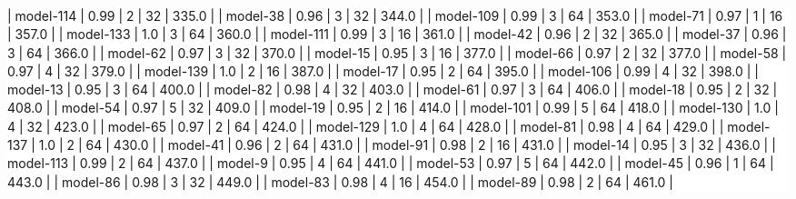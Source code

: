 | model-114 | 0.99  | 2            | 32        | 335.0    |
| model-38  | 0.96  | 3            | 32        | 344.0    |
| model-109 | 0.99  | 3            | 64        | 353.0    |
| model-71  | 0.97  | 1            | 16        | 357.0    |
| model-133 | 1.0   | 3            | 64        | 360.0    |
| model-111 | 0.99  | 3            | 16        | 361.0    |
| model-42  | 0.96  | 2            | 32        | 365.0    |
| model-37  | 0.96  | 3            | 64        | 366.0    |
| model-62  | 0.97  | 3            | 32        | 370.0    |
| model-15  | 0.95  | 3            | 16        | 377.0    |
| model-66  | 0.97  | 2            | 32        | 377.0    |
| model-58  | 0.97  | 4            | 32        | 379.0    |
| model-139 | 1.0   | 2            | 16        | 387.0    |
| model-17  | 0.95  | 2            | 64        | 395.0    |
| model-106 | 0.99  | 4            | 32        | 398.0    |
| model-13  | 0.95  | 3            | 64        | 400.0    |
| model-82  | 0.98  | 4            | 32        | 403.0    |
| model-61  | 0.97  | 3            | 64        | 406.0    |
| model-18  | 0.95  | 2            | 32        | 408.0    |
| model-54  | 0.97  | 5            | 32        | 409.0    |
| model-19  | 0.95  | 2            | 16        | 414.0    |
| model-101 | 0.99  | 5            | 64        | 418.0    |
| model-130 | 1.0   | 4            | 32        | 423.0    |
| model-65  | 0.97  | 2            | 64        | 424.0    |
| model-129 | 1.0   | 4            | 64        | 428.0    |
| model-81  | 0.98  | 4            | 64        | 429.0    |
| model-137 | 1.0   | 2            | 64        | 430.0    |
| model-41  | 0.96  | 2            | 64        | 431.0    |
| model-91  | 0.98  | 2            | 16        | 431.0    |
| model-14  | 0.95  | 3            | 32        | 436.0    |
| model-113 | 0.99  | 2            | 64        | 437.0    |
| model-9   | 0.95  | 4            | 64        | 441.0    |
| model-53  | 0.97  | 5            | 64        | 442.0    |
| model-45  | 0.96  | 1            | 64        | 443.0    |
| model-86  | 0.98  | 3            | 32        | 449.0    |
| model-83  | 0.98  | 4            | 16        | 454.0    |
| model-89  | 0.98  | 2            | 64        | 461.0    |